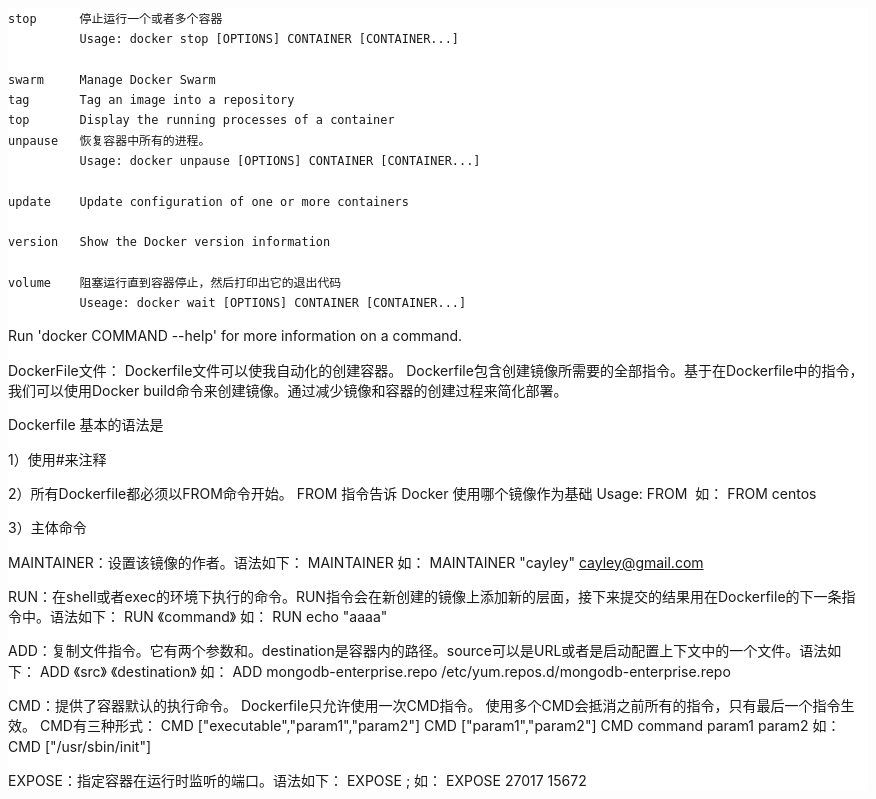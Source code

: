     stop      停止运行一个或者多个容器
    		  Usage: docker stop [OPTIONS] CONTAINER [CONTAINER...]

    swarm     Manage Docker Swarm
    tag       Tag an image into a repository
    top       Display the running processes of a container
    unpause   恢复容器中所有的进程。
    		  Usage: docker unpause [OPTIONS] CONTAINER [CONTAINER...]

    update    Update configuration of one or more containers

    version   Show the Docker version information

    volume    阻塞运行直到容器停止，然后打印出它的退出代码
    		  Useage: docker wait [OPTIONS] CONTAINER [CONTAINER...]

Run 'docker COMMAND --help' for more information on a command.


DockerFile文件：
Dockerfile文件可以使我自动化的创建容器。
Dockerfile包含创建镜像所需要的全部指令。基于在Dockerfile中的指令，我们可以使用Docker build命令来创建镜像。通过减少镜像和容器的创建过程来简化部署。

Dockerfile 基本的语法是

1）使用#来注释

2）所有Dockerfile都必须以FROM命令开始。
FROM 指令告诉 Docker 使用哪个镜像作为基础
Usage: FROM <image name> 
如：
FROM centos

3）主体命令

MAINTAINER：设置该镜像的作者。语法如下：
MAINTAINER <author name>
如：
MAINTAINER "cayley" <cayley@gmail.com>


RUN：在shell或者exec的环境下执行的命令。RUN指令会在新创建的镜像上添加新的层面，接下来提交的结果用在Dockerfile的下一条指令中。语法如下：
RUN 《command》
如：
RUN echo "aaaa"

ADD：复制文件指令。它有两个参数<source>和<destination>。destination是容器内的路径。source可以是URL或者是启动配置上下文中的一个文件。语法如下：
ADD 《src》 《destination》
如：
ADD mongodb-enterprise.repo /etc/yum.repos.d/mongodb-enterprise.repo 

CMD：提供了容器默认的执行命令。 Dockerfile只允许使用一次CMD指令。 使用多个CMD会抵消之前所有的指令，只有最后一个指令生效。 CMD有三种形式：
CMD ["executable","param1","param2"]
CMD ["param1","param2"]
CMD command param1 param2
如：
CMD ["/usr/sbin/init"]

EXPOSE：指定容器在运行时监听的端口。语法如下：
EXPOSE <port>;
如：
EXPOSE 27017 15672

